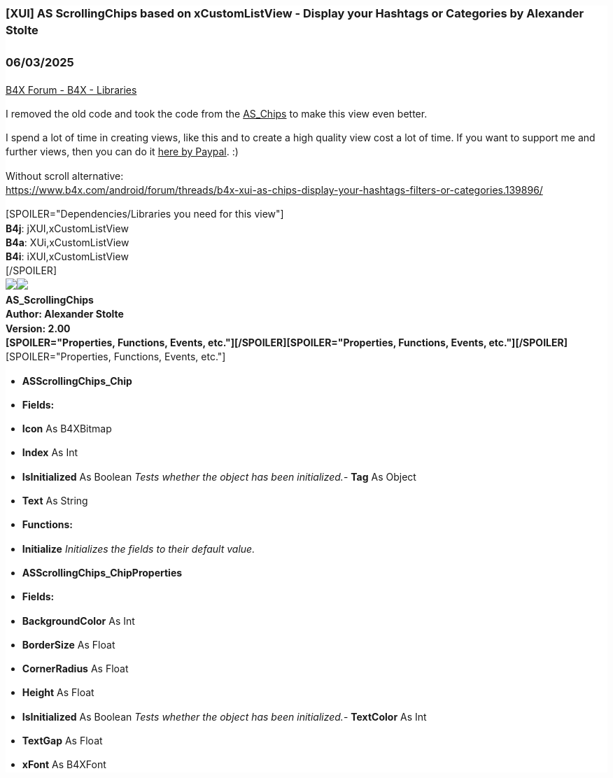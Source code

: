 ###  [XUI] AS ScrollingChips based on xCustomListView - Display your Hashtags or Categories by Alexander Stolte
### 06/03/2025
[B4X Forum - B4X - Libraries](https://www.b4x.com/android/forum/threads/123425/)

I removed the old code and took the code from the [AS\_Chips](https://www.b4x.com/android/forum/threads/b4x-xui-as-chips-display-your-hashtags-filters-or-categories.139896/) to make this view even better.  
  
I spend a lot of time in creating views, like this and to create a high quality view cost a lot of time. If you want to support me and further views, then you can do it [here by Paypal](https://www.paypal.com/donate/?hosted_button_id=PBJGJWDDSM6ZG). :)  
  
Without scroll alternative:  
<https://www.b4x.com/android/forum/threads/b4x-xui-as-chips-display-your-hashtags-filters-or-categories.139896/>  
  
[SPOILER="Dependencies/Libraries you need for this view"]  
**B4j**: jXUI,xCustomListView  
**B4a**: XUi,xCustomListView  
**B4i**: iXUI,xCustomListView  
[/SPOILER]  
![](https://www.b4x.com/android/forum/attachments/141357)![](https://www.b4x.com/android/forum/attachments/141358)  
**AS\_ScrollingChips  
Author: Alexander Stolte  
Version: 2.00  
[SPOILER="Properties, Functions, Events, etc."][/SPOILER][SPOILER="Properties, Functions, Events, etc."][/SPOILER]**[SPOILER="Properties, Functions, Events, etc."]  

- **ASScrollingChips\_Chip**

- **Fields:**

- **Icon** As B4XBitmap
- **Index** As Int
- **IsInitialized** As Boolean
*Tests whether the object has been initialized.*- **Tag** As Object
- **Text** As String

- **Functions:**

- **Initialize**
*Initializes the fields to their default value.*
- **ASScrollingChips\_ChipProperties**

- **Fields:**

- **BackgroundColor** As Int
- **BorderSize** As Float
- **CornerRadius** As Float
- **Height** As Float
- **IsInitialized** As Boolean
*Tests whether the object has been initialized.*- **TextColor** As Int
- **TextGap** As Float
- **xFont** As B4XFont
